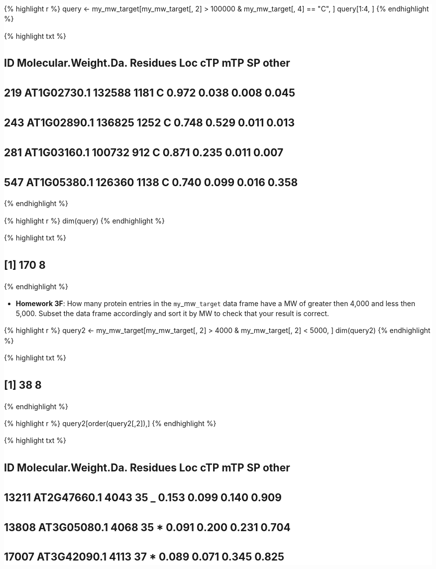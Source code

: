 {% highlight r %}
query <- my_mw_target[my_mw_target[, 2] > 100000 & my_mw_target[, 4] == "C", ] 
query[1:4, ]
{% endhighlight %}

{% highlight txt %}
##              ID Molecular.Weight.Da. Residues Loc   cTP   mTP    SP other
## 219 AT1G02730.1               132588     1181   C 0.972 0.038 0.008 0.045
## 243 AT1G02890.1               136825     1252   C 0.748 0.529 0.011 0.013
## 281 AT1G03160.1               100732      912   C 0.871 0.235 0.011 0.007
## 547 AT1G05380.1               126360     1138   C 0.740 0.099 0.016 0.358
{% endhighlight %}

{% highlight r %}
dim(query)
{% endhighlight %}

{% highlight txt %}
## [1] 170   8
{% endhighlight %}

- __Homework 3F__: How many protein entries in the `my`_mw`_target` data frame have a MW of greater then 4,000 and less then 5,000. Subset the data frame accordingly and sort it by MW to check that your result is correct.


{% highlight r %}
query2 <- my_mw_target[my_mw_target[, 2] > 4000 & my_mw_target[, 2] < 5000, ] 
dim(query2)
{% endhighlight %}

{% highlight txt %}
## [1] 38  8
{% endhighlight %}

{% highlight r %}
query2[order(query2[,2]),] 
{% endhighlight %}

{% highlight txt %}
##                ID Molecular.Weight.Da. Residues Loc   cTP   mTP    SP other
## 13211 AT2G47660.1                 4043       35   _ 0.153 0.099 0.140 0.909
## 13808 AT3G05080.1                 4068       35   * 0.091 0.200 0.231 0.704
## 17007 AT3G42090.1                 4113       37   * 0.089 0.071 0.345 0.825